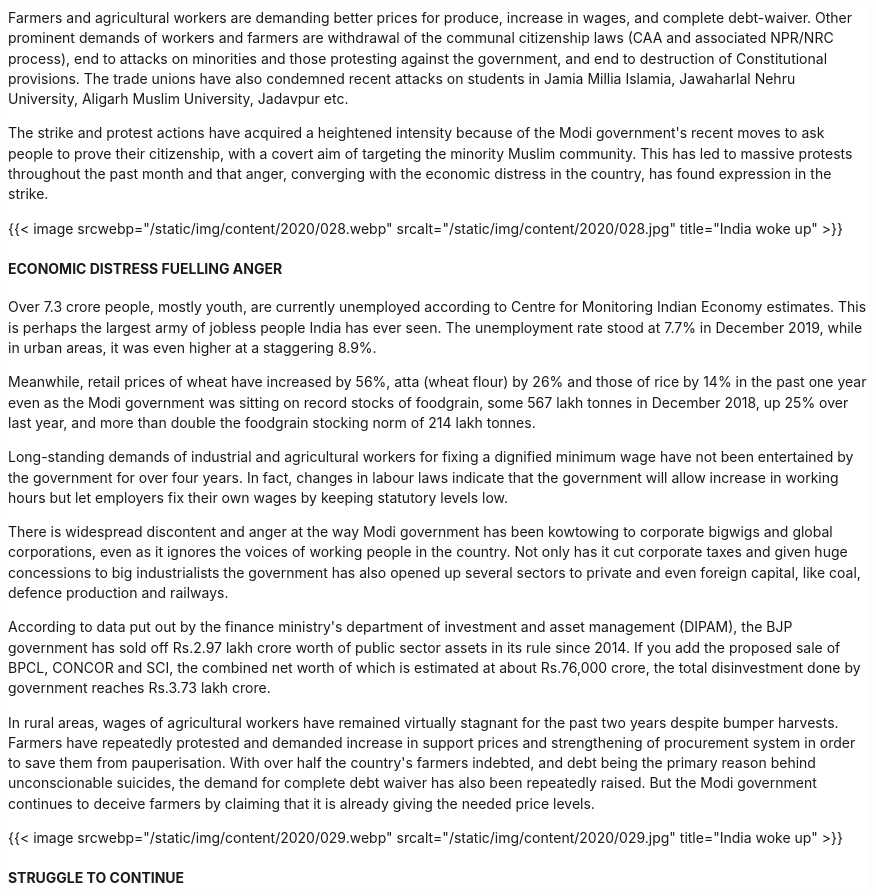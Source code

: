 Farmers and agricultural workers are demanding better prices for produce, increase in wages, and complete debt-waiver. Other prominent demands of workers and farmers are withdrawal of the communal citizenship laws (CAA and associated NPR/NRC process), end to attacks on minorities and those protesting against the government, and end to destruction of Constitutional provisions. The trade unions have also condemned recent attacks on students in Jamia Millia Islamia, Jawaharlal Nehru University, Aligarh Muslim University, Jadavpur etc.

The strike and protest actions have acquired a heightened intensity because of the Modi government's recent moves to ask people to prove their citizenship, with a covert aim of targeting the minority Muslim community. This has led to massive protests throughout the past month and that anger, converging with the economic distress in the country, has found expression in the strike.

{{< image srcwebp="/static/img/content/2020/028.webp" srcalt="/static/img/content/2020/028.jpg" title="India woke up" >}}

#### ECONOMIC DISTRESS FUELLING ANGER

Over 7.3 crore people, mostly youth, are currently unemployed according to Centre for Monitoring Indian Economy estimates. This is perhaps the largest army of jobless people India has ever seen. The unemployment rate stood at 7.7% in December 2019, while in urban areas, it was even higher at a staggering 8.9%.

Meanwhile, retail prices of wheat have increased by 56%, atta (wheat flour) by 26% and those of rice by 14% in the past one year even as the Modi government was sitting on record stocks of foodgrain, some 567 lakh tonnes in December 2018, up 25% over last year, and more than double the foodgrain stocking norm of 214 lakh tonnes.

Long-standing demands of industrial and agricultural workers for fixing a dignified minimum wage have not been entertained by the government for over four years. In fact, changes in labour laws indicate that the government will allow increase in working hours but let employers fix their own wages by keeping statutory levels low.

There is widespread discontent and anger at the way Modi government has been kowtowing to corporate bigwigs and global corporations, even as it ignores the voices of working people in the country. Not only has it cut corporate taxes and given huge concessions to big industrialists the government has also opened up several sectors to private and even foreign capital, like coal, defence production and railways.

According to data put out by the finance ministry's department of investment and asset management (DIPAM), the BJP government has sold off Rs.2.97 lakh crore worth of public sector assets in its rule since 2014. If you add the proposed sale of BPCL, CONCOR and SCI, the combined net worth of which is estimated at about Rs.76,000 crore, the total disinvestment done by government reaches Rs.3.73 lakh crore.

In rural areas, wages of agricultural workers have remained virtually stagnant for the past two years despite bumper harvests. Farmers have repeatedly protested and demanded increase in support prices and strengthening of procurement system in order to save them from pauperisation. With over half the country's farmers indebted, and debt being the primary reason behind unconscionable suicides, the demand for complete debt waiver has also been repeatedly raised. But the Modi government continues to deceive farmers by claiming that it is already giving the needed price levels.

{{< image srcwebp="/static/img/content/2020/029.webp" srcalt="/static/img/content/2020/029.jpg" title="India woke up" >}}

#### STRUGGLE TO CONTINUE
